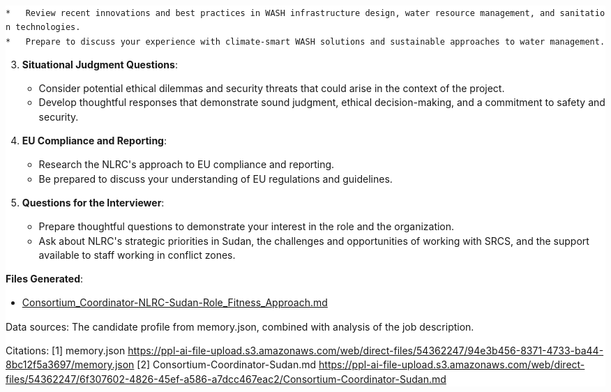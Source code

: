     *   Review recent innovations and best practices in WASH infrastructure design, water resource management, and sanitation technologies.
    *   Prepare to discuss your experience with climate-smart WASH solutions and sustainable approaches to water management.
3.  **Situational Judgment Questions**:

    *   Consider potential ethical dilemmas and security threats that could arise in the context of the project.
    *   Develop thoughtful responses that demonstrate sound judgment, ethical decision-making, and a commitment to safety and security.
4.  **EU Compliance and Reporting**:

    *   Research the NLRC's approach to EU compliance and reporting.
    *   Be prepared to discuss your understanding of EU regulations and guidelines.
5.  **Questions for the Interviewer**:

    *   Prepare thoughtful questions to demonstrate your interest in the role and the organization.
    *   Ask about NLRC's strategic priorities in Sudan, the challenges and opportunities of working with SRCS, and the support available to staff working in conflict zones.

**Files Generated**:

*   [Consortium\_Coordinator-NLRC-Sudan-Role\_Fitness\_Approach.md](output-link)

Data sources: The candidate profile from memory.json, combined with analysis of the job description.

Citations:
[1] memory.json https://ppl-ai-file-upload.s3.amazonaws.com/web/direct-files/54362247/94e3b456-8371-4733-ba44-8bc12f5a3697/memory.json
[2] Consortium-Coordinator-Sudan.md https://ppl-ai-file-upload.s3.amazonaws.com/web/direct-files/54362247/6f307602-4826-45ef-a586-a7dcc467eac2/Consortium-Coordinator-Sudan.md
